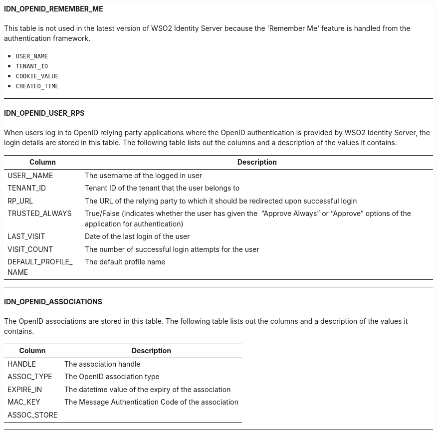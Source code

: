 
#### IDN_OPENID_REMEMBER_ME

This table is not used in the latest version of WSO2 Identity Server
because the 'Remember Me' feature is handled from the authentication
framework.

-   `USER_NAME`
-   `TENANT_ID`
-   `COOKIE_VALUE`
-   `CREATED_TIME`

---

#### IDN_OPENID_USER_RPS

When users log in to OpenID relying party applications where the OpenID
authentication is provided by WSO2 Identity Server, the login details are
stored in this table. The following table lists out the columns and a
description of the values it contains.

| Column                 | Description                                                                                                                        |
|------------------------|------------------------------------------------------------------------------------------------------------------------------------|
| USER__NAME           | The username of the logged in user                                                                                                 |
| TENANT_ID             | Tenant ID of the tenant that the user belongs to                                                                                   |
| RP_URL                | The URL of the relying party to which it should be redirected upon successful login                                                |
| TRUSTED_ALWAYS        | True/False (indicates whether the user has given the  “Approve Always” or “Approve” options of the application for authentication) |
| LAST_VISIT            | Date of the last login of the user                                                                                                 |
| VISIT_COUNT           | The number of successful login attempts for the user                                                                               |
| DEFAULT_PROFILE_NAME | The default profile name         

---

#### IDN_OPENID_ASSOCIATIONS

The OpenID associations are stored in this table. The following table
lists out the columns and a description of the values it contains.

| Column       | Description                                         |
|--------------|-----------------------------------------------------|
| HANDLE       | The association handle                              |
| ASSOC_TYPE  | The OpenID association type                         |
| EXPIRE_IN   | The datetime value of the expiry of the association |
| MAC_KEY     | The Message Authentication Code of the association  |
| ASSOC_STORE |                                                     |

---
